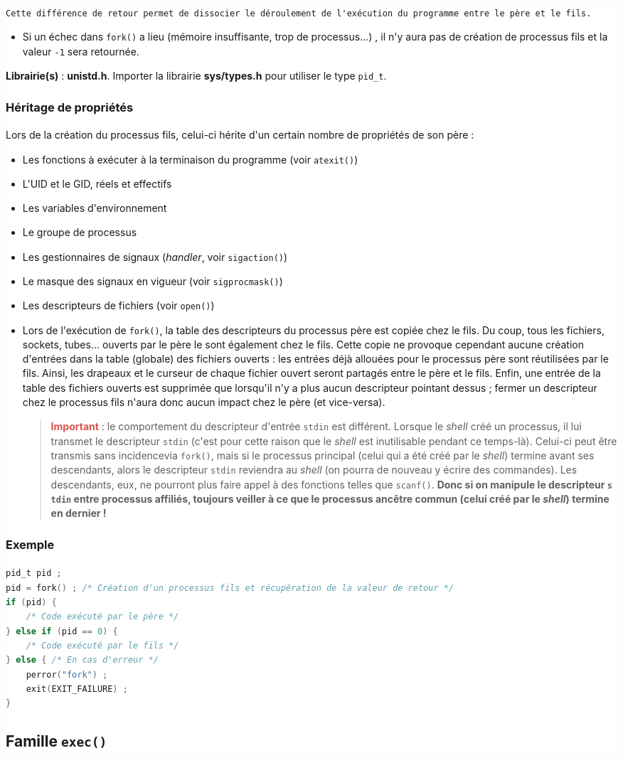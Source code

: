 	Cette différence de retour permet de dissocier le déroulement de l'exécution du programme entre le père et le fils.
* Si un échec dans `fork()` a lieu (mémoire insuffisante, trop de processus...) , il n'y aura pas de création de processus fils et la valeur `-1` sera retournée.

**Librairie(s)** : **unistd.h**. Importer la librairie **sys/types.h** pour utiliser le type `pid_t`.

### Héritage de propriétés

Lors de la création du processus fils, celui-ci hérite d'un certain nombre de propriétés de son père :

* Les fonctions à exécuter à la terminaison du programme (voir `atexit()`)
* L'UID et le GID, réels et effectifs
* Les variables d'environnement
* Le groupe de processus
* Les gestionnaires de signaux (*handler*, voir `sigaction()`)
* Le masque des signaux en vigueur (voir `sigprocmask()`)
* Les descripteurs de fichiers (voir `open()`)
* Lors de l'exécution de `fork()`, la table des descripteurs du processus père est copiée chez le fils. Du coup, tous les fichiers, sockets, tubes... ouverts par le père le sont également chez le fils. Cette copie ne provoque cependant aucune création d'entrées dans la table (globale) des fichiers ouverts : les entrées déjà allouées pour le processus père sont réutilisées par le fils. Ainsi, les drapeaux et le curseur de chaque fichier ouvert seront partagés entre le père et le fils. Enfin, une entrée de la table des fichiers ouverts est supprimée que lorsqu'il n'y a plus aucun descripteur pointant dessus ; fermer un descripteur chez le processus fils n'aura donc aucun impact chez le père (et vice-versa).

	> <font color="#d9534f">**Important**</font> : le comportement du descripteur d'entrée `stdin` est différent. Lorsque le *shell* créé un processus, il lui transmet le descripteur `stdin` (c'est pour cette raison que le *shell* est inutilisable pendant ce temps-là). Celui-ci peut être transmis sans incidencevia `fork()`, mais si le processus principal (celui qui a été créé par le *shell*) termine avant ses descendants, alors le descripteur `stdin` reviendra au *shell* (on pourra de nouveau y écrire des commandes). Les descendants, eux, ne pourront plus faire appel à des fonctions telles que `scanf()`. **Donc si on manipule le descripteur `stdin` entre processus affiliés, toujours veiller à ce que le processus ancêtre commun (celui créé par le *shell*) termine en dernier !**

### Exemple

```c
pid_t pid ;
pid = fork() ; /* Création d'un processus fils et récupération de la valeur de retour */
if (pid) {
	/* Code exécuté par le père */
} else if (pid == 0) {
	/* Code exécuté par le fils */
} else { /* En cas d'erreur */
	perror("fork") ;
	exit(EXIT_FAILURE) ;
}
```

## Famille `exec()` 

